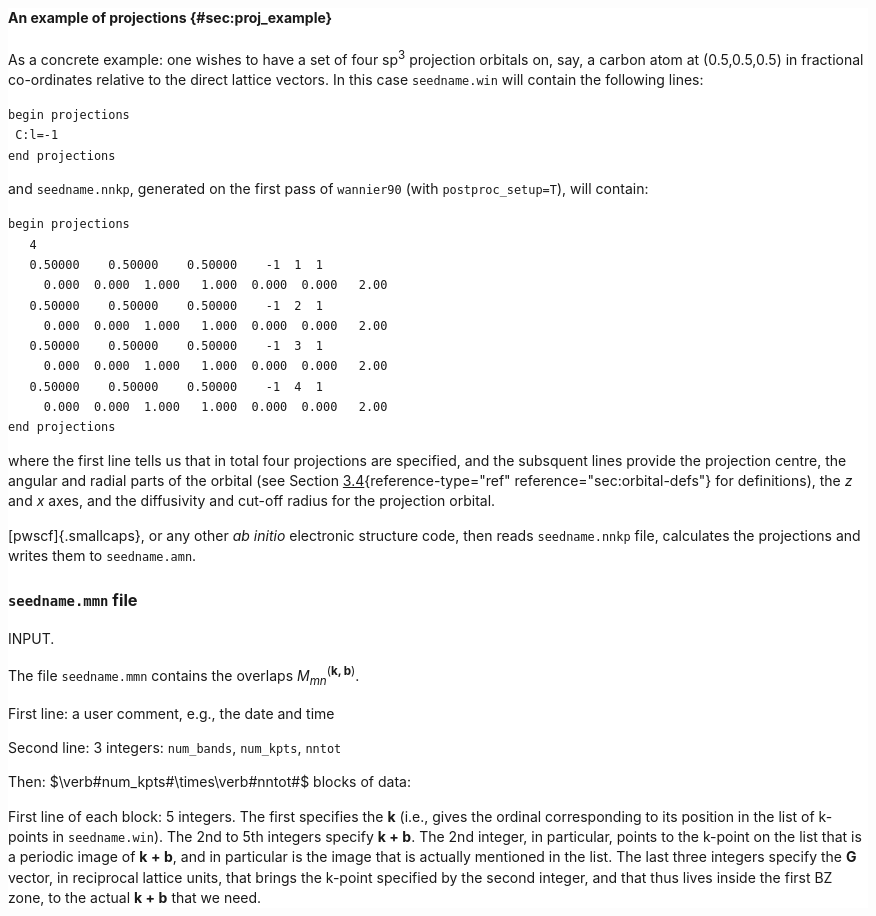 #### An example of projections {#sec:proj_example}

As a concrete example: one wishes to have a set of four sp$^3$
projection orbitals on, say, a carbon atom at (0.5,0.5,0.5) in
fractional co-ordinates relative to the direct lattice vectors. In this
case `seedname.win` will contain the following lines:

    begin projections
     C:l=-1
    end projections

and `seedname.nnkp`, generated on the first pass of `wannier90` (with
`postproc_setup=T`), will contain:

    begin projections
       4
       0.50000    0.50000    0.50000    -1  1  1
         0.000  0.000  1.000   1.000  0.000  0.000   2.00 
       0.50000    0.50000    0.50000    -1  2  1
         0.000  0.000  1.000   1.000  0.000  0.000   2.00 
       0.50000    0.50000    0.50000    -1  3  1
         0.000  0.000  1.000   1.000  0.000  0.000   2.00 
       0.50000    0.50000    0.50000    -1  4  1
         0.000  0.000  1.000   1.000  0.000  0.000   2.00 
    end projections

where the first line tells us that in total four projections are
specified, and the subsquent lines provide the projection centre, the
angular and radial parts of the orbital (see
Section [3.4](#sec:orbital-defs){reference-type="ref"
reference="sec:orbital-defs"} for definitions), the $z$ and $x$ axes,
and the diffusivity and cut-off radius for the projection orbital.

[pwscf]{.smallcaps}, or any other *ab initio* electronic structure code,
then reads `seedname.nnkp` file, calculates the projections and writes
them to `seedname.amn`.

### `seedname.mmn` file

INPUT.

The file `seedname.mmn` contains the overlaps $M_{mn}^{(\mathbf{k,b})}$.

First line: a user comment, e.g., the date and time

Second line: 3 integers: `num_bands`, `num_kpts`, `nntot`

Then: $\verb#num_kpts#\times\verb#nntot#$ blocks of data:

First line of each block: 5 integers. The first specifies the
$\mathbf{k}$ (i.e., gives the ordinal corresponding to its position in
the list of k-points in `seedname.win`). The 2nd to 5th integers specify
$\mathbf{k+b}$. The 2nd integer, in particular, points to the k-point on
the list that is a periodic image of $\mathbf{k+b}$, and in particular
is the image that is actually mentioned in the list. The last three
integers specify the $\mathbf{G}$ vector, in reciprocal lattice units,
that brings the k-point specified by the second integer, and that thus
lives inside the first BZ zone, to the actual $\mathbf{k+b}$ that we
need.
